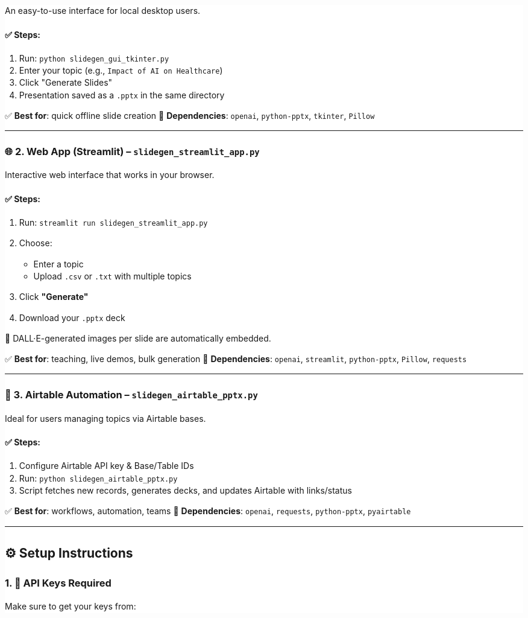 An easy-to-use interface for local desktop users.

#### ✅ Steps:

1. Run: `python slidegen_gui_tkinter.py`
2. Enter your topic (e.g., `Impact of AI on Healthcare`)
3. Click "Generate Slides"
4. Presentation saved as a `.pptx` in the same directory

✅ **Best for**: quick offline slide creation
📎 **Dependencies**: `openai`, `python-pptx`, `tkinter`, `Pillow`

---

### 🌐 2. Web App (Streamlit) – `slidegen_streamlit_app.py`

Interactive web interface that works in your browser.

#### ✅ Steps:

1. Run: `streamlit run slidegen_streamlit_app.py`
2. Choose:

   * Enter a topic
   * Upload `.csv` or `.txt` with multiple topics
3. Click **"Generate"**
4. Download your `.pptx` deck

🧠 DALL·E-generated images per slide are automatically embedded.

✅ **Best for**: teaching, live demos, bulk generation
📎 **Dependencies**: `openai`, `streamlit`, `python-pptx`, `Pillow`, `requests`

---

### 🔗 3. Airtable Automation – `slidegen_airtable_pptx.py`

Ideal for users managing topics via Airtable bases.

#### ✅ Steps:

1. Configure Airtable API key & Base/Table IDs
2. Run: `python slidegen_airtable_pptx.py`
3. Script fetches new records, generates decks, and updates Airtable with links/status

✅ **Best for**: workflows, automation, teams
📎 **Dependencies**: `openai`, `requests`, `python-pptx`, `pyairtable`

---

## ⚙️ Setup Instructions

### 1. 🔐 API Keys Required

Make sure to get your keys from:
